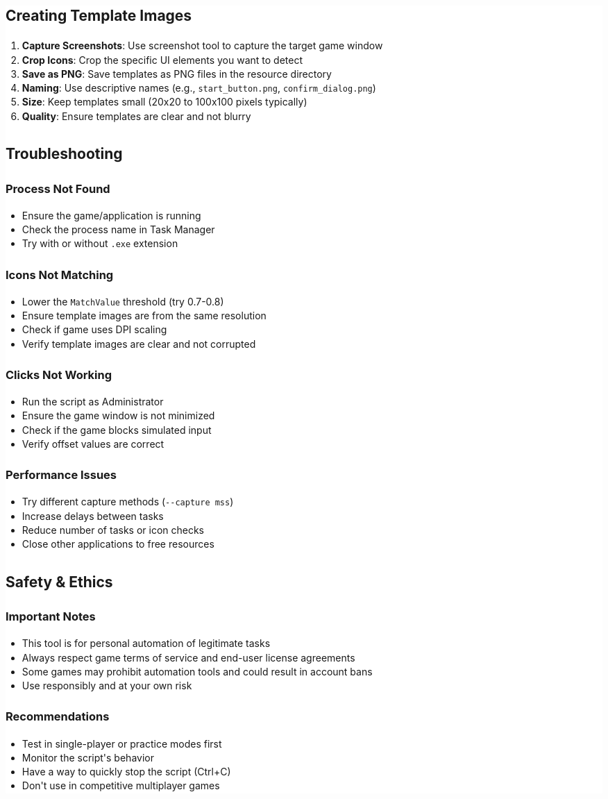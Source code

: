 ## Creating Template Images

1. **Capture Screenshots**: Use screenshot tool to capture the target game window
2. **Crop Icons**: Crop the specific UI elements you want to detect
3. **Save as PNG**: Save templates as PNG files in the resource directory
4. **Naming**: Use descriptive names (e.g., `start_button.png`, `confirm_dialog.png`)
5. **Size**: Keep templates small (20x20 to 100x100 pixels typically)
6. **Quality**: Ensure templates are clear and not blurry

## Troubleshooting

### Process Not Found
- Ensure the game/application is running
- Check the process name in Task Manager
- Try with or without `.exe` extension

### Icons Not Matching
- Lower the `MatchValue` threshold (try 0.7-0.8)
- Ensure template images are from the same resolution
- Check if game uses DPI scaling
- Verify template images are clear and not corrupted

### Clicks Not Working
- Run the script as Administrator
- Ensure the game window is not minimized
- Check if the game blocks simulated input
- Verify offset values are correct

### Performance Issues
- Try different capture methods (`--capture mss`)
- Increase delays between tasks
- Reduce number of tasks or icon checks
- Close other applications to free resources

## Safety & Ethics

### Important Notes
- This tool is for personal automation of legitimate tasks
- Always respect game terms of service and end-user license agreements
- Some games may prohibit automation tools and could result in account bans
- Use responsibly and at your own risk

### Recommendations
- Test in single-player or practice modes first
- Monitor the script's behavior
- Have a way to quickly stop the script (Ctrl+C)
- Don't use in competitive multiplayer games
